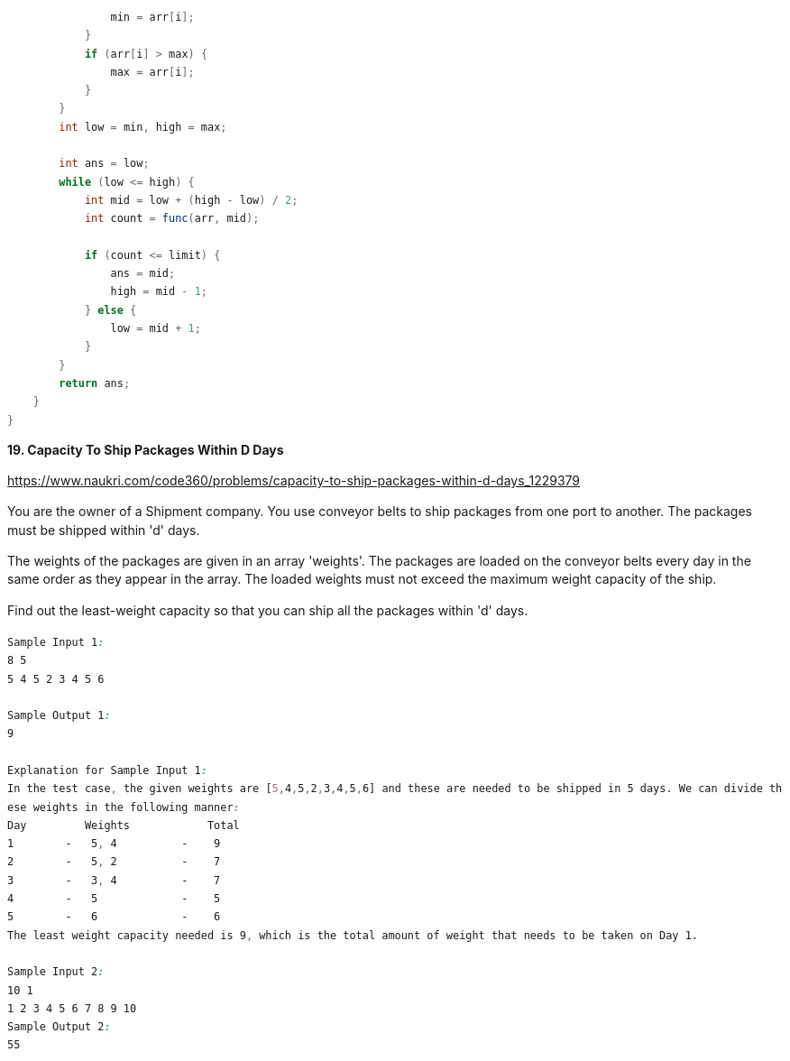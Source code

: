 ```java
				min = arr[i];
			}
			if (arr[i] > max) {
				max = arr[i];
			}
		}
		int low = min, high = max;

		int ans = low;
		while (low <= high) {
			int mid = low + (high - low) / 2;
			int count = func(arr, mid);

			if (count <= limit) {
				ans = mid;
				high = mid - 1;
			} else {
				low = mid + 1;
			}
		}
		return ans;
	}
}
```


**19. Capacity To Ship Packages Within D Days**

https://www.naukri.com/code360/problems/capacity-to-ship-packages-within-d-days_1229379

You are the owner of a Shipment company. You use conveyor belts to ship packages from one port to another. The packages must be shipped within 'd' days.

The weights of the packages are given in an array 'weights'. The packages are loaded on the conveyor belts every day in the same order as they appear in the array. The loaded weights must not exceed the maximum weight capacity of the ship.

Find out the least-weight capacity so that you can ship all the packages within 'd' days.

```css
Sample Input 1:
8 5
5 4 5 2 3 4 5 6

Sample Output 1:
9

Explanation for Sample Input 1:
In the test case, the given weights are [5,4,5,2,3,4,5,6] and these are needed to be shipped in 5 days. We can divide these weights in the following manner:
Day         Weights            Total
1        -   5, 4          -    9
2        -   5, 2          -    7
3        -   3, 4          -    7
4        -   5             -    5
5        -   6             -    6
The least weight capacity needed is 9, which is the total amount of weight that needs to be taken on Day 1.

Sample Input 2:
10 1
1 2 3 4 5 6 7 8 9 10
Sample Output 2:
55
```
